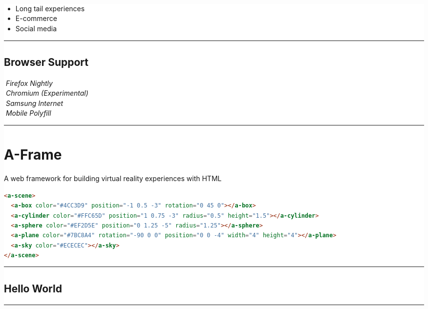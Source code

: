 - Long tail experiences
- E-commerce
- Social media

---

## Browser Support

<div class="captioned-image-row">
  <div>
    <img data-src="media/img/firefox-nightly.png">
    <i>Firefox Nightly</i>
  </div>
  <div>
    <img data-src="media/img/chromium.png">
    <i>Chromium (Experimental)</i>
  </div>
  <div>
    <img data-src="media/img/samsung-browser.png">
    <i>Samsung Internet</i>
  </div>
  <div>
    <img data-src="media/img/google-cardboard.png">
    <i>Mobile Polyfill</i>
  </div>
</div>

------

# A-Frame

A web framework for building virtual reality experiences with HTML

```html
<a-scene>
  <a-box color="#4CC3D9" position="-1 0.5 -3" rotation="0 45 0"></a-box>
  <a-cylinder color="#FFC65D" position="1 0.75 -3" radius="0.5" height="1.5"></a-cylinder>
  <a-sphere color="#EF2D5E" position="0 1.25 -5" radius="1.25"></a-sphere>
  <a-plane color="#7BC8A4" rotation="-90 0 0" position="0 0 -4" width="4" height="4"></a-plane>
  <a-sky color="#ECECEC"></a-sky>
</a-scene>
```

---

## Hello World

<div class="aframe-scene">
  <a-scene embedded>
    <a-box color="#4CC3D9" position="-1 0.5 -3" rotation="0 45 0"></a-box>
    <a-cylinder color="#FFC65D" position="1 0.75 -3" radius="0.5" height="1.5"></a-cylinder>
    <a-sphere color="#EF2D5E" position="0 1.25 -5" radius="1.25"></a-sphere>
    <a-plane color="#7BC8A4" rotation="-90 0 0" position="0 0 -4" width="4" height="4"></a-plane>
    <a-sky color="#ECECEC"></a-sky>
  </a-scene>
</div>

---